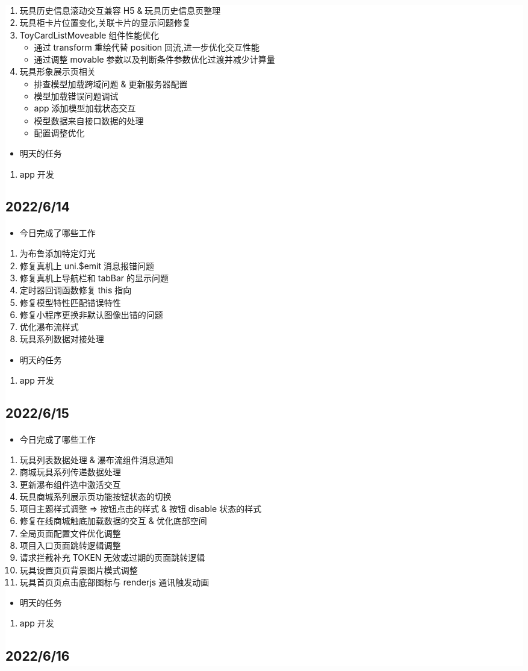 1. 玩具历史信息滚动交互兼容 H5 & 玩具历史信息页整理
2. 玩具柜卡片位置变化,关联卡片的显示问题修复
3. ToyCardListMoveable 组件性能优化
   - 通过 transform 重绘代替 position 回流,进一步优化交互性能
   - 通过调整 movable 参数以及判断条件参数优化过渡并减少计算量
4. 玩具形象展示页相关
   - 排查模型加载跨域问题 & 更新服务器配置
   - 模型加载错误问题调试
   - app 添加模型加载状态交互
   - 模型数据来自接口数据的处理
   - 配置调整优化

- 明天的任务

1. app 开发

## 2022/6/14

- 今日完成了哪些工作

1. 为布鲁添加特定灯光
2. 修复真机上 uni.$emit 消息报错问题
3. 修复真机上导航栏和 tabBar 的显示问题
4. 定时器回调函数修复 this 指向
5. 修复模型特性匹配错误特性
6. 修复小程序更换非默认图像出错的问题
7. 优化瀑布流样式
8. 玩具系列数据对接处理

- 明天的任务

1. app 开发

## 2022/6/15

- 今日完成了哪些工作

1. 玩具列表数据处理 & 瀑布流组件消息通知
2. 商城玩具系列传递数据处理
3. 更新瀑布组件选中激活交互
4. 玩具商城系列展示页功能按钮状态的切换
5. 项目主题样式调整 => 按钮点击的样式 & 按钮 disable 状态的样式
6. 修复在线商城触底加载数据的交互 & 优化底部空间
7. 全局页面配置文件优化调整
8. 项目入口页面跳转逻辑调整
9. 请求拦截补充 TOKEN 无效或过期的页面跳转逻辑
10. 玩具设置页页背景图片模式调整
11. 玩具首页页点击底部图标与 renderjs 通讯触发动画

- 明天的任务

1. app 开发

## 2022/6/16
